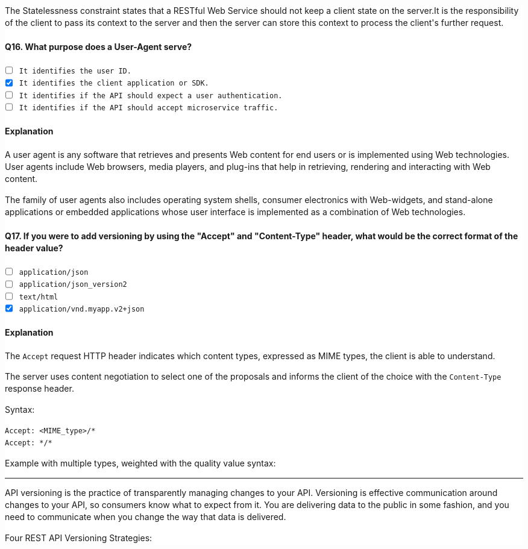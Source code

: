 The Statelessness constraint states that a RESTful Web Service should not keep a client state on the server.It is the responsibility of the client to pass its context to the server and then the server can store this context to process the client's further request.

#### Q16. What purpose does a User-Agent serve?

- [ ] `It identifies the user ID.`
- [x] `It identifies the client application or SDK.`
- [ ] `It identifies if the API should expect a user authentication.`
- [ ] `It identifies if the API should accept microservice traffic.`

#### Explanation

A user agent is any software that retrieves and presents Web content for end users or is implemented using Web technologies. User agents include Web browsers, media players, and plug-ins that help in retrieving, rendering and interacting with Web content.

The family of user agents also includes operating system shells, consumer electronics with Web-widgets, and stand-alone applications or embedded applications whose user interface is implemented as a combination of Web technologies.

#### Q17. If you were to add versioning by using the "Accept" and "Content-Type" header, what would be the correct format of the header value?

- [ ] `application/json`
- [ ] `application/json_version2`
- [ ] `text/html`
- [x] `application/vnd.myapp.v2+json`

#### Explanation

The `Accept` request HTTP header indicates which content types, expressed as MIME types, the client is able to understand.

The server uses content negotiation to select one of the proposals and informs the client of the choice with the `Content-Type` response header.

Syntax:

```htmlAccept: <MIME_type>/<MIME_subtype>
Accept: <MIME_type>/*
Accept: */*
```

Example with multiple types, weighted with the quality value syntax:

```htmlAccept: text/html, application/xhtml+xml, application/xml;q=0.9, image/webp, */*;q=0.8
```

---

API versioning is the practice of transparently managing changes to your API. Versioning is effective communication around changes to your API,
so consumers know what to expect from it. You are delivering data to the public in some fashion, and you need to communicate when you change the way that data is delivered.

Four REST API Versioning Strategies:
